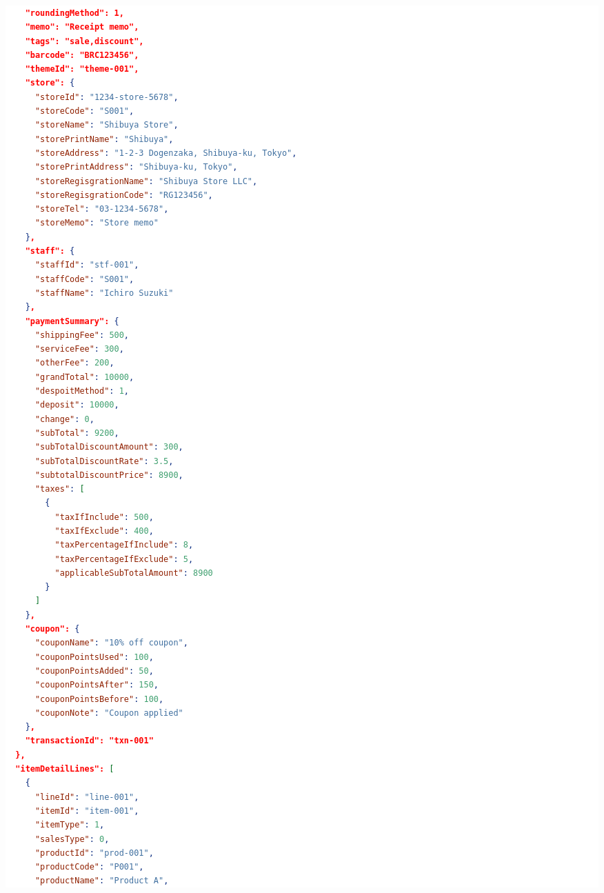 ```json
    "roundingMethod": 1,
    "memo": "Receipt memo",
    "tags": "sale,discount",
    "barcode": "BRC123456",
    "themeId": "theme-001",
    "store": {
      "storeId": "1234-store-5678",
      "storeCode": "S001",
      "storeName": "Shibuya Store",
      "storePrintName": "Shibuya",
      "storeAddress": "1-2-3 Dogenzaka, Shibuya-ku, Tokyo",
      "storePrintAddress": "Shibuya-ku, Tokyo",
      "storeRegisgrationName": "Shibuya Store LLC",
      "storeRegisgrationCode": "RG123456",
      "storeTel": "03-1234-5678",
      "storeMemo": "Store memo"
    },
    "staff": {
      "staffId": "stf-001",
      "staffCode": "S001",
      "staffName": "Ichiro Suzuki"
    },
    "paymentSummary": {
      "shippingFee": 500,
      "serviceFee": 300,
      "otherFee": 200,
      "grandTotal": 10000,
      "despoitMethod": 1,
      "deposit": 10000,
      "change": 0,
      "subTotal": 9200,
      "subTotalDiscountAmount": 300,
      "subTotalDiscountRate": 3.5,
      "subtotalDiscountPrice": 8900,
      "taxes": [
        {
          "taxIfInclude": 500,
          "taxIfExclude": 400,
          "taxPercentageIfInclude": 8,
          "taxPercentageIfExclude": 5,
          "applicableSubTotalAmount": 8900
        }
      ]
    },
    "coupon": {
      "couponName": "10% off coupon",
      "couponPointsUsed": 100,
      "couponPointsAdded": 50,
      "couponPointsAfter": 150,
      "couponPointsBefore": 100,
      "couponNote": "Coupon applied"
    },
    "transactionId": "txn-001"
  },
  "itemDetailLines": [
    {
      "lineId": "line-001",
      "itemId": "item-001",
      "itemType": 1,
      "salesType": 0,
      "productId": "prod-001",
      "productCode": "P001",
      "productName": "Product A",
```